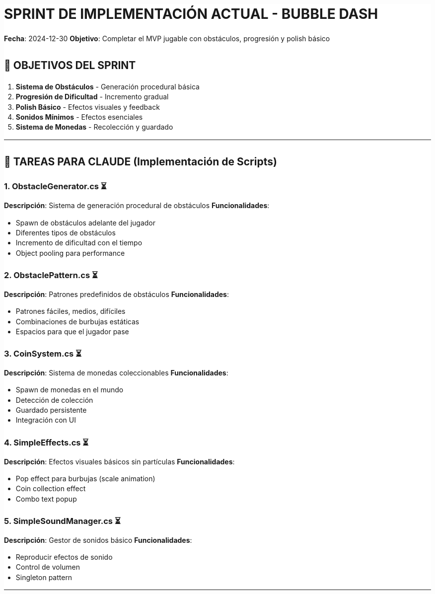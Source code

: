 # SPRINT DE IMPLEMENTACIÓN ACTUAL - BUBBLE DASH

**Fecha**: 2024-12-30
**Objetivo**: Completar el MVP jugable con obstáculos, progresión y polish básico

## 🎯 OBJETIVOS DEL SPRINT

1. **Sistema de Obstáculos** - Generación procedural básica
2. **Progresión de Dificultad** - Incremento gradual
3. **Polish Básico** - Efectos visuales y feedback
4. **Sonidos Mínimos** - Efectos esenciales
5. **Sistema de Monedas** - Recolección y guardado

---

## 🤖 TAREAS PARA CLAUDE (Implementación de Scripts)

### 1. ObstacleGenerator.cs ⏳
**Descripción**: Sistema de generación procedural de obstáculos
**Funcionalidades**:
- Spawn de obstáculos adelante del jugador
- Diferentes tipos de obstáculos
- Incremento de dificultad con el tiempo
- Object pooling para performance

### 2. ObstaclePattern.cs ⏳
**Descripción**: Patrones predefinidos de obstáculos
**Funcionalidades**:
- Patrones fáciles, medios, difíciles
- Combinaciones de burbujas estáticas
- Espacios para que el jugador pase

### 3. CoinSystem.cs ⏳
**Descripción**: Sistema de monedas coleccionables
**Funcionalidades**:
- Spawn de monedas en el mundo
- Detección de colección
- Guardado persistente
- Integración con UI

### 4. SimpleEffects.cs ⏳
**Descripción**: Efectos visuales básicos sin partículas
**Funcionalidades**:
- Pop effect para burbujas (scale animation)
- Coin collection effect
- Combo text popup

### 5. SimpleSoundManager.cs ⏳
**Descripción**: Gestor de sonidos básico
**Funcionalidades**:
- Reproducir efectos de sonido
- Control de volumen
- Singleton pattern

---